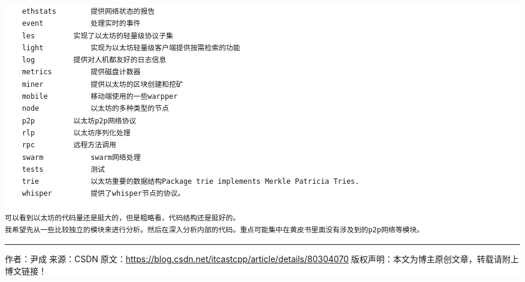 ```
    ethstats        提供网络状态的报告
    event           处理实时的事件
    les         实现了以太坊的轻量级协议子集
    light           实现为以太坊轻量级客户端提供按需检索的功能
    log         提供对人机都友好的日志信息
    metrics         提供磁盘计数器
    miner           提供以太坊的区块创建和挖矿
    mobile          移动端使用的一些warpper
    node            以太坊的多种类型的节点
    p2p         以太坊p2p网络协议
    rlp         以太坊序列化处理
    rpc         远程方法调用
    swarm           swarm网络处理
    tests           测试
    trie            以太坊重要的数据结构Package trie implements Merkle Patricia Tries.
    whisper         提供了whisper节点的协议。

可以看到以太坊的代码量还是挺大的，但是粗略看，代码结构还是挺好的。
我希望先从一些比较独立的模块来进行分析。然后在深入分析内部的代码。重点可能集中在黄皮书里面没有涉及到的p2p网络等模块。
```
--------------------- 
作者：尹成 
来源：CSDN 
原文：https://blog.csdn.net/itcastcpp/article/details/80304070 
版权声明：本文为博主原创文章，转载请附上博文链接！